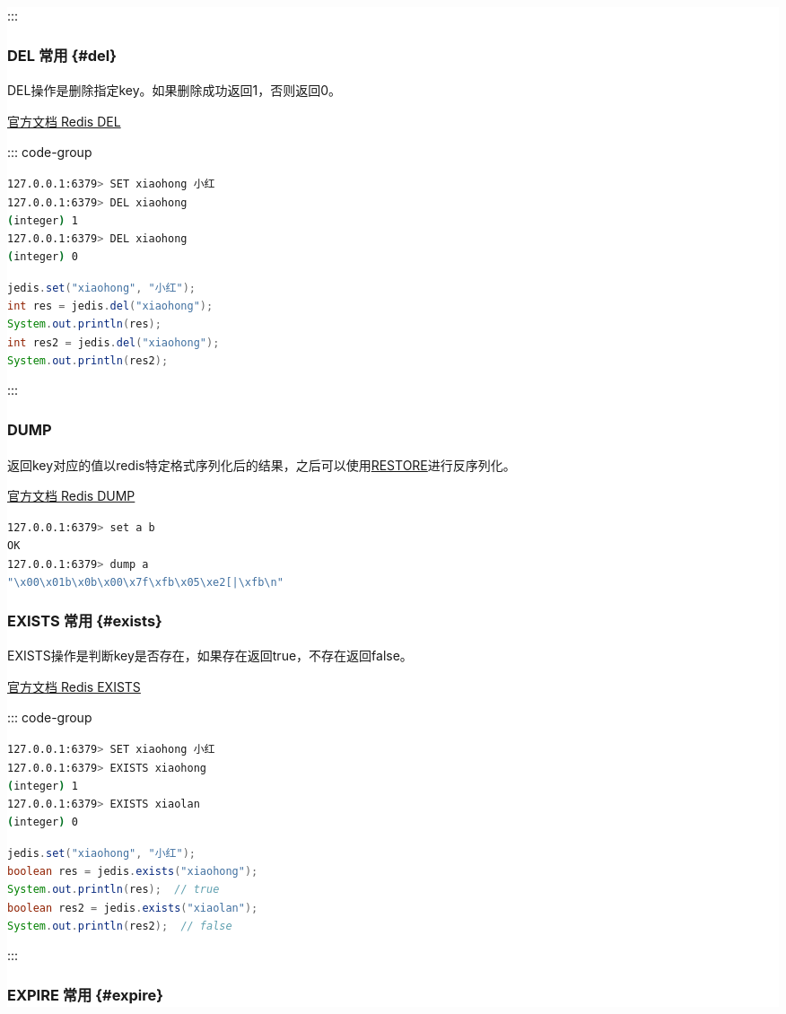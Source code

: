 :::

### DEL <Badge>常用</Badge> {#del}

DEL操作是删除指定key。如果删除成功返回1，否则返回0。

[官方文档 Redis DEL](https://redis.io/docs/latest/commands/del/)

::: code-group

```sh [redis-cli]
127.0.0.1:6379> SET xiaohong 小红
127.0.0.1:6379> DEL xiaohong
(integer) 1
127.0.0.1:6379> DEL xiaohong
(integer) 0
```

```java [java]
jedis.set("xiaohong", "小红");
int res = jedis.del("xiaohong");
System.out.println(res);
int res2 = jedis.del("xiaohong");
System.out.println(res2);
```

:::

### DUMP

返回key对应的值以redis特定格式序列化后的结果，之后可以使用[RESTORE](#restore)进行反序列化。

[官方文档 Redis DUMP](https://redis.io/docs/latest/commands/dump/)

```sh [redis-cli]
127.0.0.1:6379> set a b
OK
127.0.0.1:6379> dump a
"\x00\x01b\x0b\x00\x7f\xfb\x05\xe2[|\xfb\n"
```

### EXISTS <Badge>常用</Badge> {#exists}

EXISTS操作是判断key是否存在，如果存在返回true，不存在返回false。

[官方文档 Redis EXISTS](https://redis.io/docs/latest/commands/exists/)

::: code-group

```sh [redis-cli]
127.0.0.1:6379> SET xiaohong 小红
127.0.0.1:6379> EXISTS xiaohong
(integer) 1
127.0.0.1:6379> EXISTS xiaolan
(integer) 0
```

```java [java]
jedis.set("xiaohong", "小红");
boolean res = jedis.exists("xiaohong");
System.out.println(res);  // true
boolean res2 = jedis.exists("xiaolan");
System.out.println(res2);  // false
```

:::

### EXPIRE <Badge>常用</Badge> {#expire}

